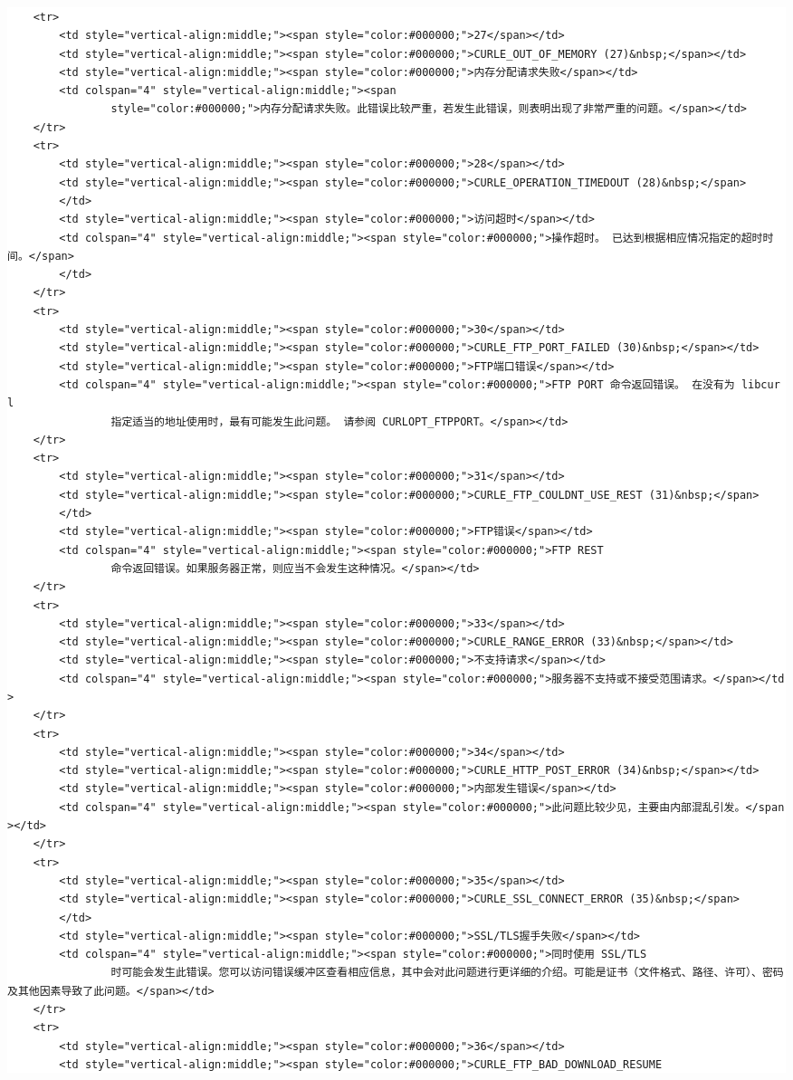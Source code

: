         <tr>
            <td style="vertical-align:middle;"><span style="color:#000000;">27</span></td>
            <td style="vertical-align:middle;"><span style="color:#000000;">CURLE_OUT_OF_MEMORY (27)&nbsp;</span></td>
            <td style="vertical-align:middle;"><span style="color:#000000;">内存分配请求失败</span></td>
            <td colspan="4" style="vertical-align:middle;"><span
                    style="color:#000000;">内存分配请求失败。此错误比较严重，若发生此错误，则表明出现了非常严重的问题。</span></td>
        </tr>
        <tr>
            <td style="vertical-align:middle;"><span style="color:#000000;">28</span></td>
            <td style="vertical-align:middle;"><span style="color:#000000;">CURLE_OPERATION_TIMEDOUT (28)&nbsp;</span>
            </td>
            <td style="vertical-align:middle;"><span style="color:#000000;">访问超时</span></td>
            <td colspan="4" style="vertical-align:middle;"><span style="color:#000000;">操作超时。 已达到根据相应情况指定的超时时间。</span>
            </td>
        </tr>
        <tr>
            <td style="vertical-align:middle;"><span style="color:#000000;">30</span></td>
            <td style="vertical-align:middle;"><span style="color:#000000;">CURLE_FTP_PORT_FAILED (30)&nbsp;</span></td>
            <td style="vertical-align:middle;"><span style="color:#000000;">FTP端口错误</span></td>
            <td colspan="4" style="vertical-align:middle;"><span style="color:#000000;">FTP PORT 命令返回错误。 在没有为 libcurl
                    指定适当的地址使用时，最有可能发生此问题。 请参阅 CURLOPT_FTPPORT。</span></td>
        </tr>
        <tr>
            <td style="vertical-align:middle;"><span style="color:#000000;">31</span></td>
            <td style="vertical-align:middle;"><span style="color:#000000;">CURLE_FTP_COULDNT_USE_REST (31)&nbsp;</span>
            </td>
            <td style="vertical-align:middle;"><span style="color:#000000;">FTP错误</span></td>
            <td colspan="4" style="vertical-align:middle;"><span style="color:#000000;">FTP REST
                    命令返回错误。如果服务器正常，则应当不会发生这种情况。</span></td>
        </tr>
        <tr>
            <td style="vertical-align:middle;"><span style="color:#000000;">33</span></td>
            <td style="vertical-align:middle;"><span style="color:#000000;">CURLE_RANGE_ERROR (33)&nbsp;</span></td>
            <td style="vertical-align:middle;"><span style="color:#000000;">不支持请求</span></td>
            <td colspan="4" style="vertical-align:middle;"><span style="color:#000000;">服务器不支持或不接受范围请求。</span></td>
        </tr>
        <tr>
            <td style="vertical-align:middle;"><span style="color:#000000;">34</span></td>
            <td style="vertical-align:middle;"><span style="color:#000000;">CURLE_HTTP_POST_ERROR (34)&nbsp;</span></td>
            <td style="vertical-align:middle;"><span style="color:#000000;">内部发生错误</span></td>
            <td colspan="4" style="vertical-align:middle;"><span style="color:#000000;">此问题比较少见，主要由内部混乱引发。</span></td>
        </tr>
        <tr>
            <td style="vertical-align:middle;"><span style="color:#000000;">35</span></td>
            <td style="vertical-align:middle;"><span style="color:#000000;">CURLE_SSL_CONNECT_ERROR (35)&nbsp;</span>
            </td>
            <td style="vertical-align:middle;"><span style="color:#000000;">SSL/TLS握手失败</span></td>
            <td colspan="4" style="vertical-align:middle;"><span style="color:#000000;">同时使用 SSL/TLS
                    时可能会发生此错误。您可以访问错误缓冲区查看相应信息，其中会对此问题进行更详细的介绍。可能是证书（文件格式、路径、许可）、密码及其他因素导致了此问题。</span></td>
        </tr>
        <tr>
            <td style="vertical-align:middle;"><span style="color:#000000;">36</span></td>
            <td style="vertical-align:middle;"><span style="color:#000000;">CURLE_FTP_BAD_DOWNLOAD_RESUME